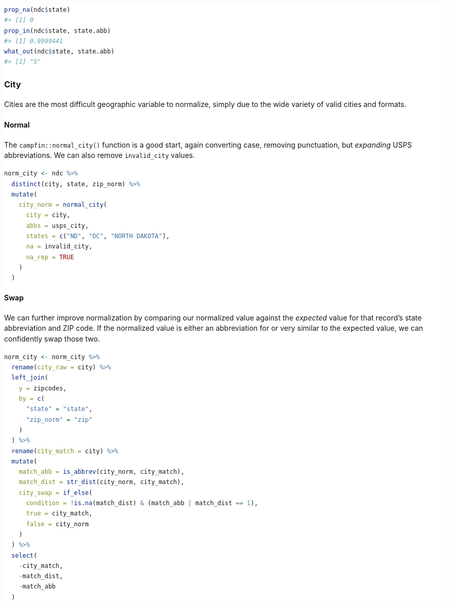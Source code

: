 ``` r
prop_na(ndc$state)
#> [1] 0
prop_in(ndc$state, state.abb)
#> [1] 0.9999441
what_out(ndc$state, state.abb)
#> [1] "S"
```

### City

Cities are the most difficult geographic variable to normalize, simply
due to the wide variety of valid cities and formats.

#### Normal

The `campfin::normal_city()` function is a good start, again converting
case, removing punctuation, but *expanding* USPS abbreviations. We can
also remove `invalid_city` values.

``` r
norm_city <- ndc %>% 
  distinct(city, state, zip_norm) %>% 
  mutate(
    city_norm = normal_city(
      city = city, 
      abbs = usps_city,
      states = c("ND", "DC", "NORTH DAKOTA"),
      na = invalid_city,
      na_rep = TRUE
    )
  )
```

#### Swap

We can further improve normalization by comparing our normalized value
against the *expected* value for that record’s state abbreviation and
ZIP code. If the normalized value is either an abbreviation for or very
similar to the expected value, we can confidently swap those two.

``` r
norm_city <- norm_city %>% 
  rename(city_raw = city) %>% 
  left_join(
    y = zipcodes,
    by = c(
      "state" = "state",
      "zip_norm" = "zip"
    )
  ) %>% 
  rename(city_match = city) %>% 
  mutate(
    match_abb = is_abbrev(city_norm, city_match),
    match_dist = str_dist(city_norm, city_match),
    city_swap = if_else(
      condition = !is.na(match_dist) & (match_abb | match_dist == 1),
      true = city_match,
      false = city_norm
    )
  ) %>% 
  select(
    -city_match,
    -match_dist,
    -match_abb
  )
```